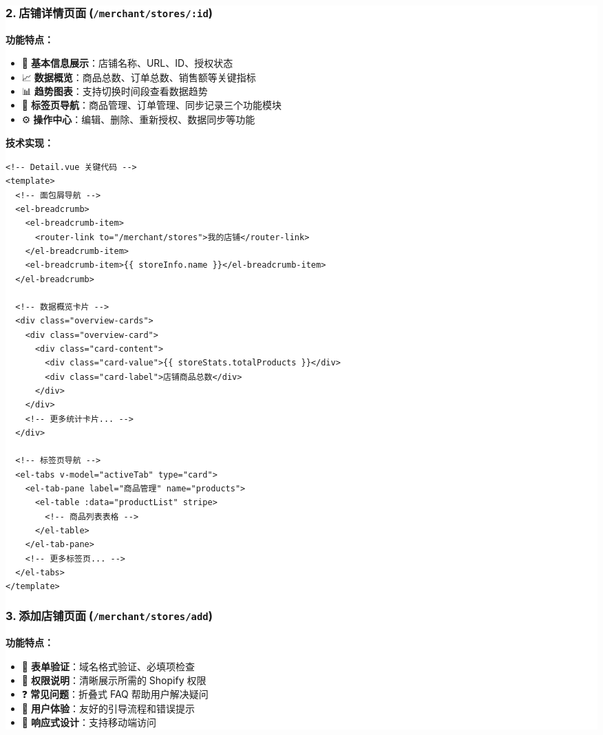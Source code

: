 ### 2. 店铺详情页面 (`/merchant/stores/:id`)

**功能特点：**
- 🏪 **基本信息展示**：店铺名称、URL、ID、授权状态
- 📈 **数据概览**：商品总数、订单总数、销售额等关键指标
- 📊 **趋势图表**：支持切换时间段查看数据趋势
- 📑 **标签页导航**：商品管理、订单管理、同步记录三个功能模块
- ⚙️ **操作中心**：编辑、删除、重新授权、数据同步等功能

**技术实现：**
```vue
<!-- Detail.vue 关键代码 -->
<template>
  <!-- 面包屑导航 -->
  <el-breadcrumb>
    <el-breadcrumb-item>
      <router-link to="/merchant/stores">我的店铺</router-link>
    </el-breadcrumb-item>
    <el-breadcrumb-item>{{ storeInfo.name }}</el-breadcrumb-item>
  </el-breadcrumb>

  <!-- 数据概览卡片 -->
  <div class="overview-cards">
    <div class="overview-card">
      <div class="card-content">
        <div class="card-value">{{ storeStats.totalProducts }}</div>
        <div class="card-label">店铺商品总数</div>
      </div>
    </div>
    <!-- 更多统计卡片... -->
  </div>

  <!-- 标签页导航 -->
  <el-tabs v-model="activeTab" type="card">
    <el-tab-pane label="商品管理" name="products">
      <el-table :data="productList" stripe>
        <!-- 商品列表表格 -->
      </el-table>
    </el-tab-pane>
    <!-- 更多标签页... -->
  </el-tabs>
</template>
```

### 3. 添加店铺页面 (`/merchant/stores/add`)

**功能特点：**
- 📝 **表单验证**：域名格式验证、必填项检查
- 🔐 **权限说明**：清晰展示所需的 Shopify 权限
- ❓ **常见问题**：折叠式 FAQ 帮助用户解决疑问
- 🎨 **用户体验**：友好的引导流程和错误提示
- 📱 **响应式设计**：支持移动端访问

